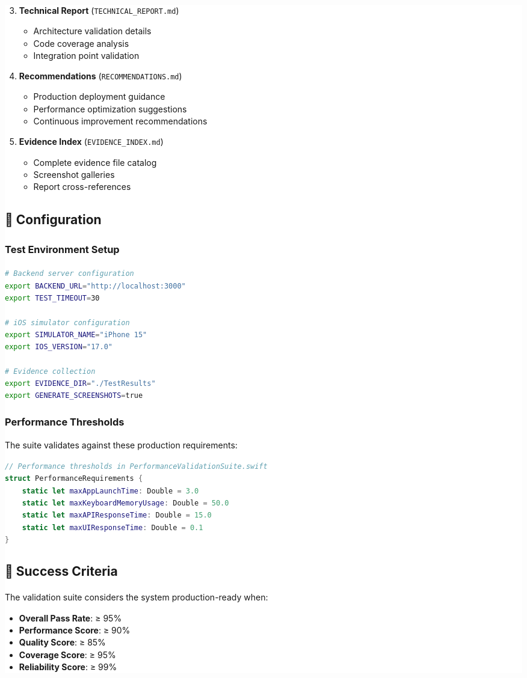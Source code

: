 3. **Technical Report** (`TECHNICAL_REPORT.md`)
   - Architecture validation details
   - Code coverage analysis
   - Integration point validation

4. **Recommendations** (`RECOMMENDATIONS.md`)
   - Production deployment guidance
   - Performance optimization suggestions
   - Continuous improvement recommendations

5. **Evidence Index** (`EVIDENCE_INDEX.md`)
   - Complete evidence file catalog
   - Screenshot galleries
   - Report cross-references

## 🔧 Configuration

### Test Environment Setup

```bash
# Backend server configuration
export BACKEND_URL="http://localhost:3000"
export TEST_TIMEOUT=30

# iOS simulator configuration
export SIMULATOR_NAME="iPhone 15"
export IOS_VERSION="17.0"

# Evidence collection
export EVIDENCE_DIR="./TestResults"
export GENERATE_SCREENSHOTS=true
```

### Performance Thresholds

The suite validates against these production requirements:

```swift
// Performance thresholds in PerformanceValidationSuite.swift
struct PerformanceRequirements {
    static let maxAppLaunchTime: Double = 3.0
    static let maxKeyboardMemoryUsage: Double = 50.0
    static let maxAPIResponseTime: Double = 15.0
    static let maxUIResponseTime: Double = 0.1
}
```

## 🎯 Success Criteria

The validation suite considers the system production-ready when:

- **Overall Pass Rate**: ≥ 95%
- **Performance Score**: ≥ 90%
- **Quality Score**: ≥ 85%
- **Coverage Score**: ≥ 95%
- **Reliability Score**: ≥ 99%
